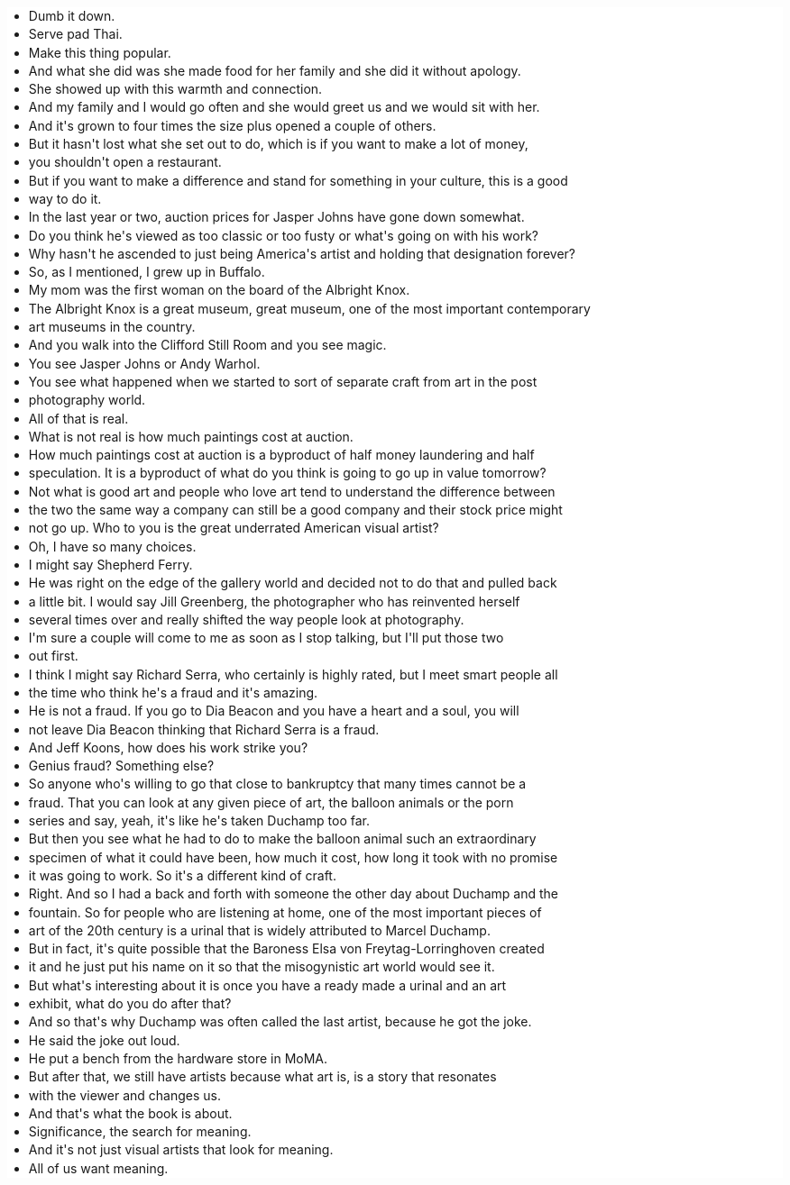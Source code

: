 *  Dumb it down.
*  Serve pad Thai.
*  Make this thing popular.
*  And what she did was she made food for her family and she did it without apology.
*  She showed up with this warmth and connection.
*  And my family and I would go often and she would greet us and we would sit with her.
*  And it's grown to four times the size plus opened a couple of others.
*  But it hasn't lost what she set out to do, which is if you want to make a lot of money,
*  you shouldn't open a restaurant.
*  But if you want to make a difference and stand for something in your culture, this is a good
*  way to do it.
*  In the last year or two, auction prices for Jasper Johns have gone down somewhat.
*  Do you think he's viewed as too classic or too fusty or what's going on with his work?
*  Why hasn't he ascended to just being America's artist and holding that designation forever?
*  So, as I mentioned, I grew up in Buffalo.
*  My mom was the first woman on the board of the Albright Knox.
*  The Albright Knox is a great museum, great museum, one of the most important contemporary
*  art museums in the country.
*  And you walk into the Clifford Still Room and you see magic.
*  You see Jasper Johns or Andy Warhol.
*  You see what happened when we started to sort of separate craft from art in the post
*  photography world.
*  All of that is real.
*  What is not real is how much paintings cost at auction.
*  How much paintings cost at auction is a byproduct of half money laundering and half
*  speculation. It is a byproduct of what do you think is going to go up in value tomorrow?
*  Not what is good art and people who love art tend to understand the difference between
*  the two the same way a company can still be a good company and their stock price might
*  not go up. Who to you is the great underrated American visual artist?
*  Oh, I have so many choices.
*  I might say Shepherd Ferry.
*  He was right on the edge of the gallery world and decided not to do that and pulled back
*  a little bit. I would say Jill Greenberg, the photographer who has reinvented herself
*  several times over and really shifted the way people look at photography.
*  I'm sure a couple will come to me as soon as I stop talking, but I'll put those two
*  out first.
*  I think I might say Richard Serra, who certainly is highly rated, but I meet smart people all
*  the time who think he's a fraud and it's amazing.
*  He is not a fraud. If you go to Dia Beacon and you have a heart and a soul, you will
*  not leave Dia Beacon thinking that Richard Serra is a fraud.
*  And Jeff Koons, how does his work strike you?
*  Genius fraud? Something else?
*  So anyone who's willing to go that close to bankruptcy that many times cannot be a
*  fraud. That you can look at any given piece of art, the balloon animals or the porn
*  series and say, yeah, it's like he's taken Duchamp too far.
*  But then you see what he had to do to make the balloon animal such an extraordinary
*  specimen of what it could have been, how much it cost, how long it took with no promise
*  it was going to work. So it's a different kind of craft.
*  Right. And so I had a back and forth with someone the other day about Duchamp and the
*  fountain. So for people who are listening at home, one of the most important pieces of
*  art of the 20th century is a urinal that is widely attributed to Marcel Duchamp.
*  But in fact, it's quite possible that the Baroness Elsa von Freytag-Lorringhoven created
*  it and he just put his name on it so that the misogynistic art world would see it.
*  But what's interesting about it is once you have a ready made a urinal and an art
*  exhibit, what do you do after that?
*  And so that's why Duchamp was often called the last artist, because he got the joke.
*  He said the joke out loud.
*  He put a bench from the hardware store in MoMA.
*  But after that, we still have artists because what art is, is a story that resonates
*  with the viewer and changes us.
*  And that's what the book is about.
*  Significance, the search for meaning.
*  And it's not just visual artists that look for meaning.
*  All of us want meaning.